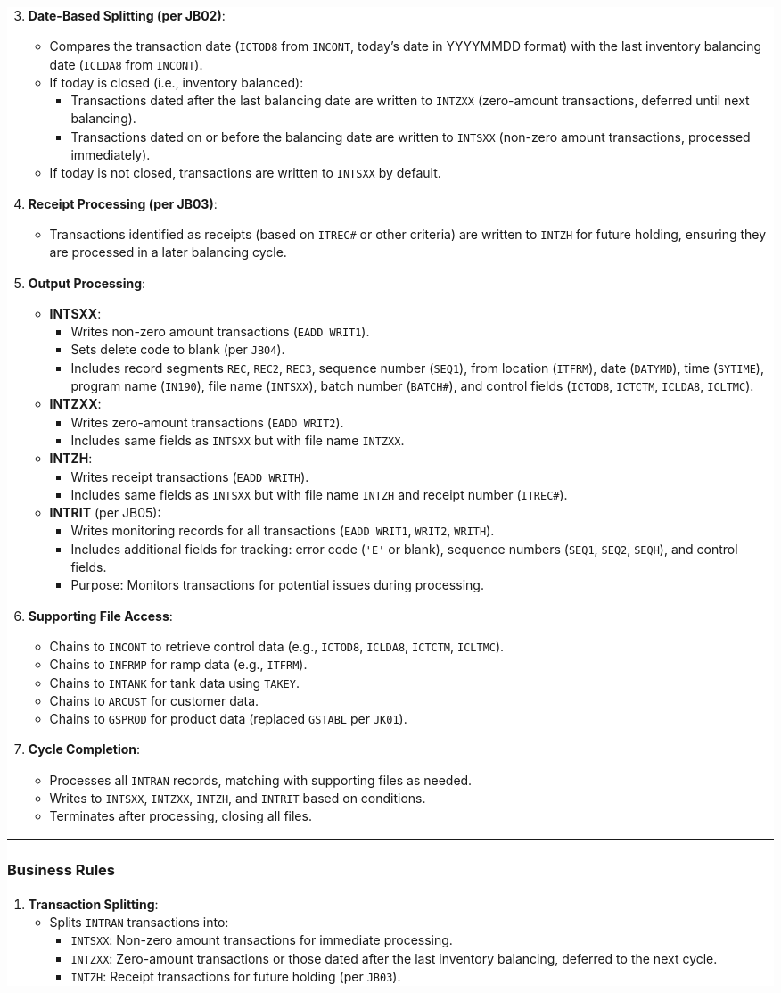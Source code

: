 3. **Date-Based Splitting (per JB02)**:
   - Compares the transaction date (`ICTOD8` from `INCONT`, today’s date in YYYYMMDD format) with the last inventory balancing date (`ICLDA8` from `INCONT`).
   - If today is closed (i.e., inventory balanced):
     - Transactions dated after the last balancing date are written to `INTZXX` (zero-amount transactions, deferred until next balancing).
     - Transactions dated on or before the balancing date are written to `INTSXX` (non-zero amount transactions, processed immediately).
   - If today is not closed, transactions are written to `INTSXX` by default.

4. **Receipt Processing (per JB03)**:
   - Transactions identified as receipts (based on `ITREC#` or other criteria) are written to `INTZH` for future holding, ensuring they are processed in a later balancing cycle.

5. **Output Processing**:
   - **INTSXX**:
     - Writes non-zero amount transactions (`EADD WRIT1`).
     - Sets delete code to blank (per `JB04`).
     - Includes record segments `REC`, `REC2`, `REC3`, sequence number (`SEQ1`), from location (`ITFRM`), date (`DATYMD`), time (`SYTIME`), program name (`IN190`), file name (`INTSXX`), batch number (`BATCH#`), and control fields (`ICTOD8`, `ICTCTM`, `ICLDA8`, `ICLTMC`).
   - **INTZXX**:
     - Writes zero-amount transactions (`EADD WRIT2`).
     - Includes same fields as `INTSXX` but with file name `INTZXX`.
   - **INTZH**:
     - Writes receipt transactions (`EADD WRITH`).
     - Includes same fields as `INTSXX` but with file name `INTZH` and receipt number (`ITREC#`).
   - **INTRIT** (per JB05):
     - Writes monitoring records for all transactions (`EADD WRIT1`, `WRIT2`, `WRITH`).
     - Includes additional fields for tracking: error code (`'E'` or blank), sequence numbers (`SEQ1`, `SEQ2`, `SEQH`), and control fields.
     - Purpose: Monitors transactions for potential issues during processing.

6. **Supporting File Access**:
   - Chains to `INCONT` to retrieve control data (e.g., `ICTOD8`, `ICLDA8`, `ICTCTM`, `ICLTMC`).
   - Chains to `INFRMP` for ramp data (e.g., `ITFRM`).
   - Chains to `INTANK` for tank data using `TAKEY`.
   - Chains to `ARCUST` for customer data.
   - Chains to `GSPROD` for product data (replaced `GSTABL` per `JK01`).

7. **Cycle Completion**:
   - Processes all `INTRAN` records, matching with supporting files as needed.
   - Writes to `INTSXX`, `INTZXX`, `INTZH`, and `INTRIT` based on conditions.
   - Terminates after processing, closing all files.

---

### Business Rules

1. **Transaction Splitting**:
   - Splits `INTRAN` transactions into:
     - `INTSXX`: Non-zero amount transactions for immediate processing.
     - `INTZXX`: Zero-amount transactions or those dated after the last inventory balancing, deferred to the next cycle.
     - `INTZH`: Receipt transactions for future holding (per `JB03`).
